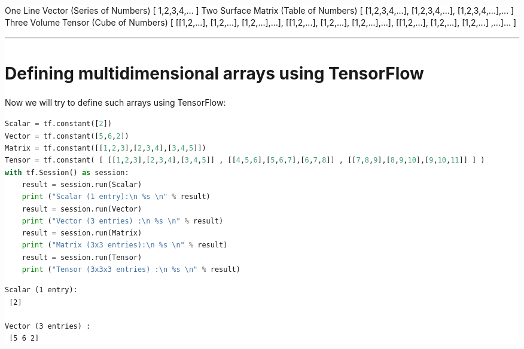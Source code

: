   <tr>
    <td>One</td>
    <td>Line</td> 
    <td>Vector (Series of Numbers) </td>
    <td>[ 1,2,3,4,... ]</td>
  </tr>
  
   <tr>
    <td>Two</td>
    <td>Surface</td> 
    <td>Matrix (Table of Numbers)</td>
    <td>[ [1,2,3,4,...], [1,2,3,4,...], [1,2,3,4,...],... ]</td>
  </tr>
  
   <tr>
    <td>Three</td>
    <td>Volume</td> 
    <td>Tensor (Cube of Numbers)</td>
    <td>[ [[1,2,...], [1,2,...], [1,2,...],...], [[1,2,...], [1,2,...], [1,2,...],...], [[1,2,...], [1,2,...], [1,2,...] ,...]... ]</td>
  </tr>
  
</table>

-----------------

<a id="ref4"></a>
# Defining multidimensional arrays using TensorFlow
Now we will try to define such arrays using TensorFlow:


```python
Scalar = tf.constant([2])
Vector = tf.constant([5,6,2])
Matrix = tf.constant([[1,2,3],[2,3,4],[3,4,5]])
Tensor = tf.constant( [ [[1,2,3],[2,3,4],[3,4,5]] , [[4,5,6],[5,6,7],[6,7,8]] , [[7,8,9],[8,9,10],[9,10,11]] ] )
with tf.Session() as session:
    result = session.run(Scalar)
    print ("Scalar (1 entry):\n %s \n" % result)
    result = session.run(Vector)
    print ("Vector (3 entries) :\n %s \n" % result)
    result = session.run(Matrix)
    print ("Matrix (3x3 entries):\n %s \n" % result)
    result = session.run(Tensor)
    print ("Tensor (3x3x3 entries) :\n %s \n" % result)
```

    Scalar (1 entry):
     [2] 
    
    Vector (3 entries) :
     [5 6 2] 
    